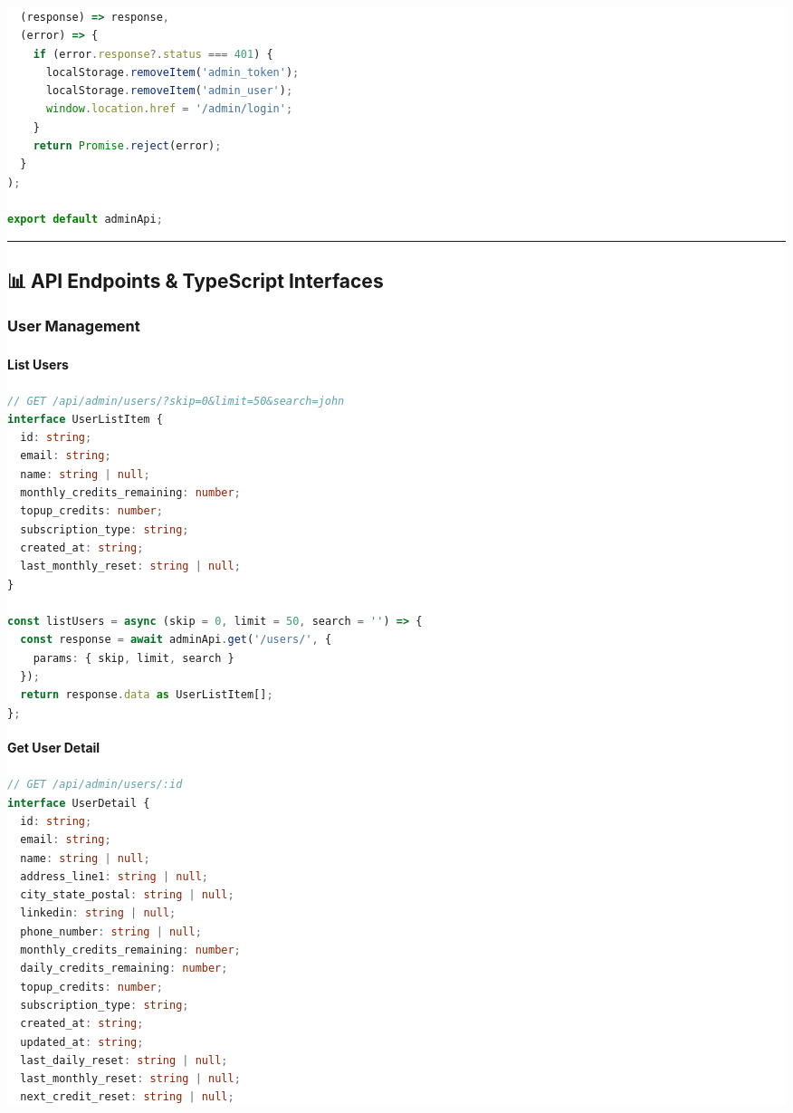 ```typescript
  (response) => response,
  (error) => {
    if (error.response?.status === 401) {
      localStorage.removeItem('admin_token');
      localStorage.removeItem('admin_user');
      window.location.href = '/admin/login';
    }
    return Promise.reject(error);
  }
);

export default adminApi;
```

---

## 📊 API Endpoints & TypeScript Interfaces

### User Management

#### List Users

```typescript
// GET /api/admin/users/?skip=0&limit=50&search=john
interface UserListItem {
  id: string;
  email: string;
  name: string | null;
  monthly_credits_remaining: number;
  topup_credits: number;
  subscription_type: string;
  created_at: string;
  last_monthly_reset: string | null;
}

const listUsers = async (skip = 0, limit = 50, search = '') => {
  const response = await adminApi.get('/users/', {
    params: { skip, limit, search }
  });
  return response.data as UserListItem[];
};
```

#### Get User Detail

```typescript
// GET /api/admin/users/:id
interface UserDetail {
  id: string;
  email: string;
  name: string | null;
  address_line1: string | null;
  city_state_postal: string | null;
  linkedin: string | null;
  phone_number: string | null;
  monthly_credits_remaining: number;
  daily_credits_remaining: number;
  topup_credits: number;
  subscription_type: string;
  created_at: string;
  updated_at: string;
  last_daily_reset: string | null;
  last_monthly_reset: string | null;
  next_credit_reset: string | null;
```